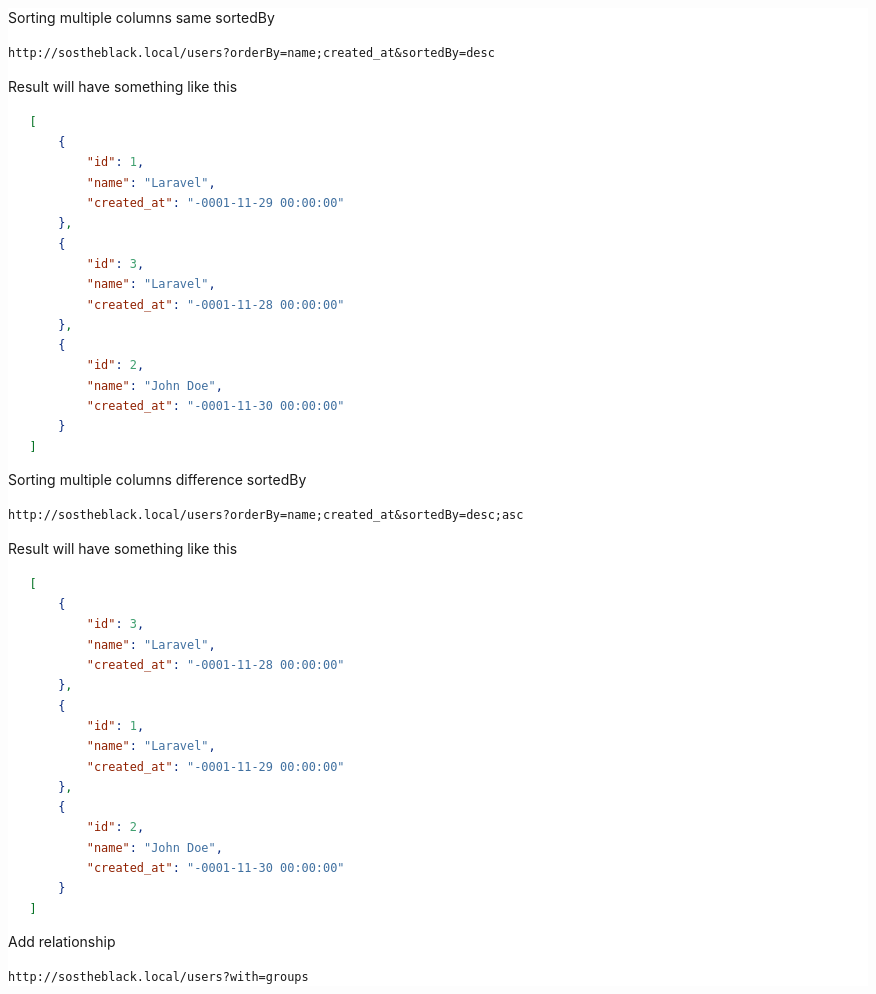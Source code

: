 Sorting multiple columns same sortedBy

`http://sostheblack.local/users?orderBy=name;created_at&sortedBy=desc`

Result will have something like this

```json
   [
       {
           "id": 1,
           "name": "Laravel",
           "created_at": "-0001-11-29 00:00:00"
       },
       {
           "id": 3,
           "name": "Laravel",
           "created_at": "-0001-11-28 00:00:00"
       },
       {
           "id": 2,
           "name": "John Doe",
           "created_at": "-0001-11-30 00:00:00"
       }
   ]
```

Sorting multiple columns difference sortedBy

`http://sostheblack.local/users?orderBy=name;created_at&sortedBy=desc;asc`

Result will have something like this

```json
   [
       {
           "id": 3,
           "name": "Laravel",
           "created_at": "-0001-11-28 00:00:00"
       },
       {
           "id": 1,
           "name": "Laravel",
           "created_at": "-0001-11-29 00:00:00"
       },
       {
           "id": 2,
           "name": "John Doe",
           "created_at": "-0001-11-30 00:00:00"
       }
   ]
```

Add relationship

`http://sostheblack.local/users?with=groups`
